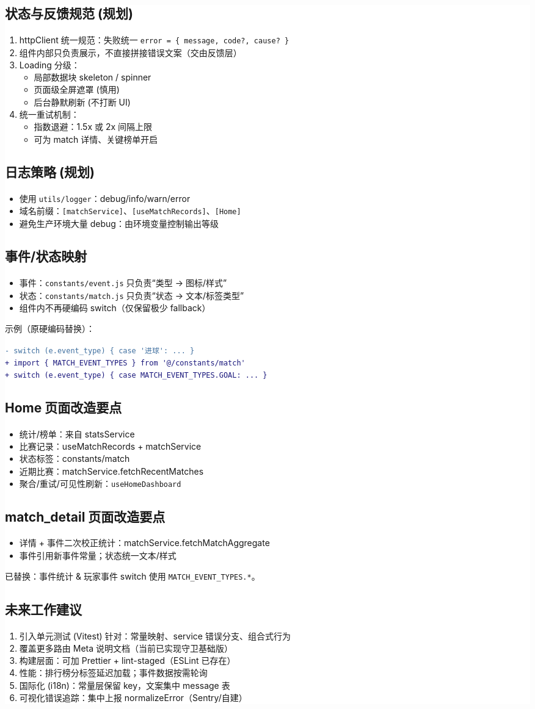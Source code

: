 ## 状态与反馈规范 (规划)
1. httpClient 统一规范：失败统一 `error = { message, code?, cause? }`
2. 组件内部只负责展示，不直接拼接错误文案（交由反馈层）
3. Loading 分级：
   - 局部数据块 skeleton / spinner
   - 页面级全屏遮罩 (慎用)
   - 后台静默刷新 (不打断 UI)
4. 统一重试机制：
   - 指数退避：1.5x 或 2x 间隔上限
   - 可为 match 详情、关键榜单开启

## 日志策略 (规划)
- 使用 `utils/logger`：debug/info/warn/error
- 域名前缀：`[matchService]`、`[useMatchRecords]`、`[Home]`
- 避免生产环境大量 debug：由环境变量控制输出等级

## 事件/状态映射
- 事件：`constants/event.js` 只负责“类型 → 图标/样式”
- 状态：`constants/match.js` 只负责“状态 → 文本/标签类型”
- 组件内不再硬编码 switch（仅保留极少 fallback）

示例（原硬编码替换）：
```diff
- switch (e.event_type) { case '进球': ... }
+ import { MATCH_EVENT_TYPES } from '@/constants/match'
+ switch (e.event_type) { case MATCH_EVENT_TYPES.GOAL: ... }
```

## Home 页面改造要点
- 统计/榜单：来自 statsService
- 比赛记录：useMatchRecords + matchService
- 状态标签：constants/match
- 近期比赛：matchService.fetchRecentMatches
- 聚合/重试/可见性刷新：`useHomeDashboard`

## match_detail 页面改造要点
- 详情 + 事件二次校正统计：matchService.fetchMatchAggregate
- 事件引用新事件常量；状态统一文本/样式

已替换：事件统计 & 玩家事件 switch 使用 `MATCH_EVENT_TYPES.*`。

## 未来工作建议
1. 引入单元测试 (Vitest) 针对：常量映射、service 错误分支、组合式行为
2. 覆盖更多路由 Meta 说明文档（当前已实现守卫基础版）
3. 构建层面：可加 Prettier + lint-staged（ESLint 已存在）
4. 性能：排行榜分标签延迟加载；事件数据按需轮询
5. 国际化 (i18n)：常量层保留 key，文案集中 message 表
6. 可视化错误追踪：集中上报 normalizeError（Sentry/自建）

